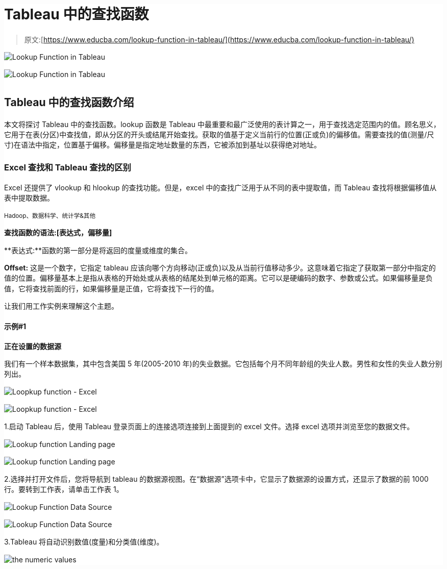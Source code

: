 # Tableau 中的查找函数

> 原文:[https://www.educba.com/lookup-function-in-tableau/](https://www.educba.com/lookup-function-in-tableau/)

![Lookup Function in Tableau](../Images/39aed845812b998c6651f7587e0d54ea.png)

<noscript><img class="alignnone size-full wp-image-212512" src="../Images/39aed845812b998c6651f7587e0d54ea.png" alt="Lookup Function in Tableau" width="900" height="444" data-original-src="https://cdn.educba.com/academy/wp-content/uploads/2019/09/Lookup-Fuction-in-Tableau.png.webp"/></noscript>

## Tableau 中的查找函数介绍

本文将探讨 Tableau 中的查找函数。lookup 函数是 Tableau 中最重要和最广泛使用的表计算之一，用于查找选定范围内的值。顾名思义，它用于在表(分区)中查找值，即从分区的开头或结尾开始查找。获取的值基于定义当前行的位置(正或负)的偏移值。需要查找的值(测量/尺寸)在语法中指定，位置基于偏移。偏移量是指定地址数量的东西，它被添加到基址以获得绝对地址。

### Excel 查找和 Tableau 查找的区别

Excel 还提供了 vlookup 和 hlookup 的查找功能。但是，excel 中的查找广泛用于从不同的表中提取值，而 Tableau 查找将根据偏移值从表中提取数据。

<small>Hadoop、数据科学、统计学&其他</small>

**查找函数的语法:[表达式，偏移量]**

**表达式:**函数的第一部分是将返回的度量或维度的集合。

**Offset:** 这是一个数字，它指定 tableau 应该向哪个方向移动(正或负)以及从当前行值移动多少。这意味着它指定了获取第一部分中指定的值的位置。偏移量基本上是指从表格的开始处或从表格的结尾处到单元格的距离。它可以是硬编码的数字、参数或公式。如果偏移量是负值，它将查找前面的行，如果偏移量是正值，它将查找下一行的值。

让我们用工作实例来理解这个主题。

#### 示例#1

**正在设置的数据源**

我们有一个样本数据集，其中包含美国 5 年(2005-2010 年)的失业数据。它包括每个月不同年龄组的失业人数。男性和女性的失业人数分别列出。

![Loopkup function - Excel](../Images/2ab1185aba705e2a79854cc137a3777f.png)

<noscript><img class="alignnone wp-image-211983 size-full" src="../Images/2ab1185aba705e2a79854cc137a3777f.png" alt="Loopkup function - Excel" width="526" height="441" srcset="https://cdn.educba.com/academy/wp-content/uploads/2019/09/Excel-Loopkup.png.webp 526w,https://cdn.educba.com/academy/wp-content/uploads/2019/09/Excel-Loopkup-300x252.png.webp 300w" sizes="(max-width: 526px) 100vw, 526px" data-original-src="https://cdn.educba.com/academy/wp-content/uploads/2019/09/Excel-Loopkup.png.webp"/></noscript>

1.启动 Tableau 后，使用 Tableau 登录页面上的连接选项连接到上面提到的 excel 文件。选择 excel 选项并浏览至您的数据文件。

![Lookup function Landing page](../Images/cc898b89e78fd4c233e444005115d7c9.png)

<noscript><img class="alignnone wp-image-211989 size-full" src="../Images/cc898b89e78fd4c233e444005115d7c9.png" alt="Lookup function Landing page" width="437" height="347" srcset="https://cdn.educba.com/academy/wp-content/uploads/2019/09/Launchimg-Tableau.png.webp 437w,https://cdn.educba.com/academy/wp-content/uploads/2019/09/Launchimg-Tableau-300x238.png.webp 300w" sizes="(max-width: 437px) 100vw, 437px" data-original-src="https://cdn.educba.com/academy/wp-content/uploads/2019/09/Launchimg-Tableau.png.webp"/></noscript>

2.选择并打开文件后，您将导航到 tableau 的数据源视图。在“数据源”选项卡中，它显示了数据源的设置方式，还显示了数据的前 1000 行。要转到工作表，请单击工作表 1。

![Lookup Function Data Source](../Images/03f465f530e5cd7ccc478121727df6df.png)

<noscript><img class="alignnone wp-image-211998 size-full" src="../Images/03f465f530e5cd7ccc478121727df6df.png" alt="Lookup Function Data Source" width="744" height="636" srcset="https://cdn.educba.com/academy/wp-content/uploads/2019/09/Data-Source.png.webp 744w,https://cdn.educba.com/academy/wp-content/uploads/2019/09/Data-Source-300x256.png.webp 300w" sizes="(max-width: 744px) 100vw, 744px" data-original-src="https://cdn.educba.com/academy/wp-content/uploads/2019/09/Data-Source.png.webp"/></noscript>

3.Tableau 将自动识别数值(度量)和分类值(维度)。

![the numeric values](../Images/ed370b65d2953072a6dcb3cd49c1b5a4.png)
